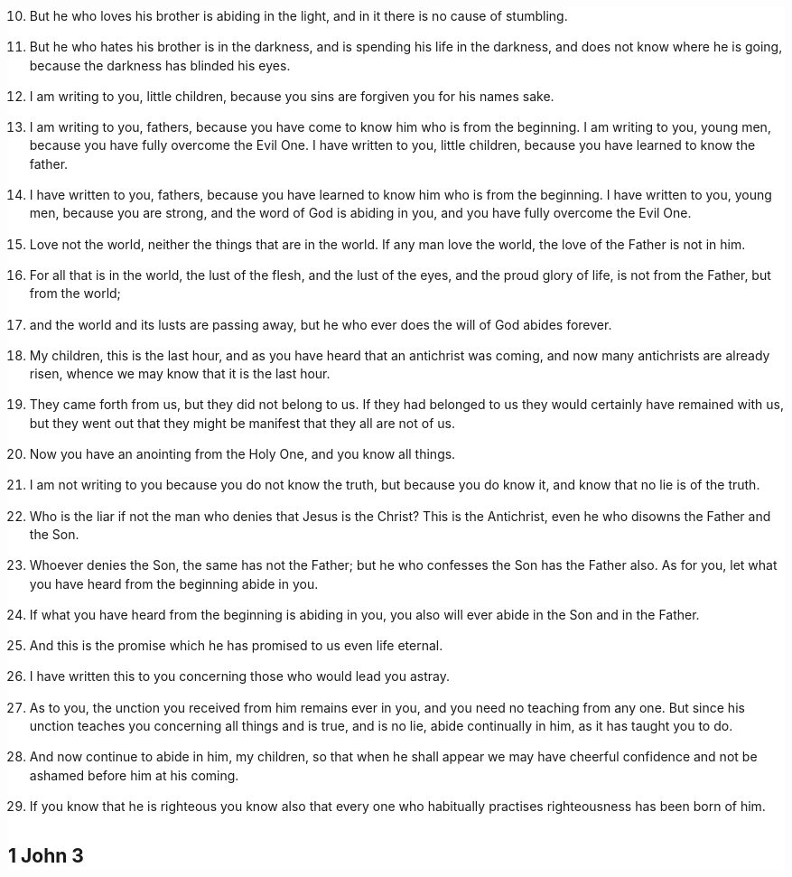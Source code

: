 10. But he who loves his brother is abiding in the light, and in it there is no cause of stumbling.

11. But he who hates his brother is in the darkness, and is spending his life in the darkness, and does not know where he is going, because the darkness has blinded his eyes.

12. I am writing to you, little children, because you sins are forgiven you for his names sake.

13. I am writing to you, fathers, because you have come to know him who is from the beginning. I am writing to you, young men, because you have fully overcome the Evil One. I have written to you, little children, because you have learned to know the father.

14. I have written to you, fathers, because you have learned to know him who is from the beginning. I have written to you, young men, because you are strong, and the word of God is abiding in you, and you have fully overcome the Evil One.

15. Love not the world, neither the things that are in the world. If any man love the world, the love of the Father is not in him.

16. For all that is in the world, the lust of the flesh, and the lust of the eyes, and the proud glory of life, is not from the Father, but from the world;

17. and the world and its lusts are passing away, but he who ever does the will of God abides forever.

18. My children, this is the last hour, and as you have heard that an antichrist was coming, and now many antichrists are already risen,  whence we may know that it is the last hour.

19. They came forth from us, but they did not belong to us. If they had belonged to us they would certainly have remained with us, but they went out that they might be manifest that they all are not of us.

20. Now you have an anointing from the Holy One, and you know all things.

21. I am not writing to you because you do not know the truth, but because you do know it, and know that no lie is of the truth.

22. Who is the liar if not the man who denies that Jesus is the Christ?  This is the Antichrist, even he who disowns the Father and the Son.

23. Whoever denies the Son, the same has not the Father; but he who confesses the Son has the Father also. As for you, let what you have heard from the beginning abide in you.

24. If what you have heard from the beginning is abiding in you, you also will ever abide in the Son and in the Father.

25. And this is the promise which he has promised to us even life eternal.

26. I have written this to you concerning those who would lead you astray.

27. As to you, the unction you received from him remains ever in you,  and you need no teaching from any one. But since his unction teaches you concerning all things and is true, and is no lie, abide continually in him, as it has taught you to do.

28. And now continue to abide in him, my children, so that when he shall appear we may have cheerful confidence and not be ashamed before him at his coming.

29. If you know that he is righteous you know also that every one who habitually practises righteousness has been born of him.

## 1 John 3
